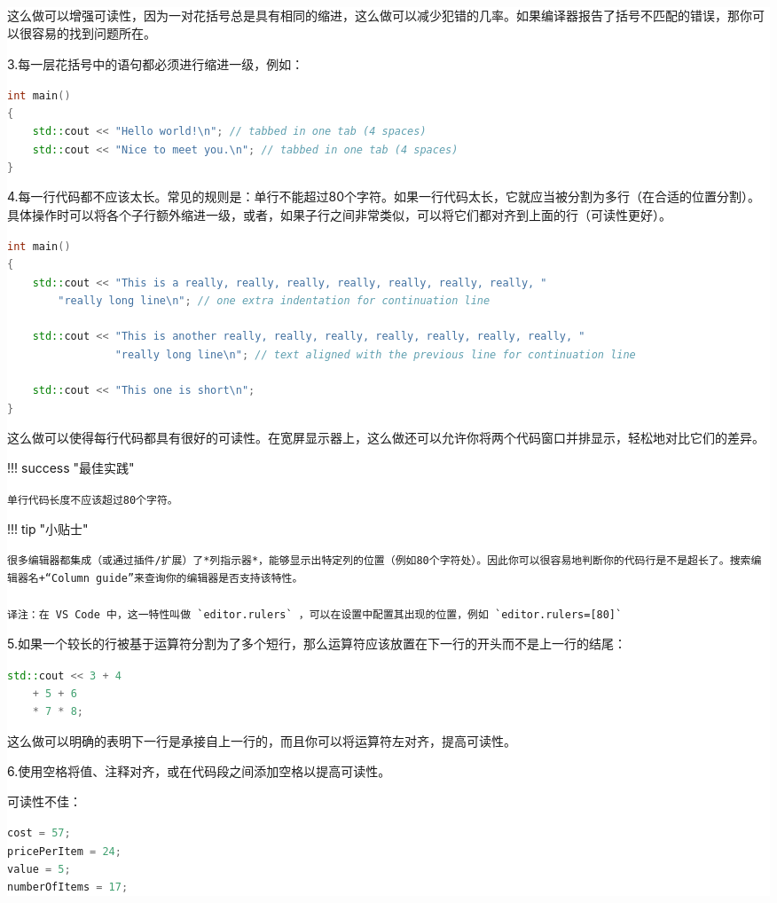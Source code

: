 这么做可以增强可读性，因为一对花括号总是具有相同的缩进，这么做可以减少犯错的几率。如果编译器报告了括号不匹配的错误，那你可以很容易的找到问题所在。

3.每一层花括号中的语句都必须进行缩进一级，例如：

```cpp
int main()
{
    std::cout << "Hello world!\n"; // tabbed in one tab (4 spaces)
    std::cout << "Nice to meet you.\n"; // tabbed in one tab (4 spaces)
}
```

4.每一行代码都不应该太长。常见的规则是：单行不能超过80个字符。如果一行代码太长，它就应当被分割为多行（在合适的位置分割）。具体操作时可以将各个子行额外缩进一级，或者，如果子行之间非常类似，可以将它们都对齐到上面的行（可读性更好）。

```cpp
int main()
{
    std::cout << "This is a really, really, really, really, really, really, really, "
        "really long line\n"; // one extra indentation for continuation line

    std::cout << "This is another really, really, really, really, really, really, really, "
                 "really long line\n"; // text aligned with the previous line for continuation line

    std::cout << "This one is short\n";
}
```

这么做可以使得每行代码都具有很好的可读性。在宽屏显示器上，这么做还可以允许你将两个代码窗口并排显示，轻松地对比它们的差异。

!!! success "最佳实践"

	单行代码长度不应该超过80个字符。

!!! tip "小贴士"

	很多编辑器都集成（或通过插件/扩展）了*列指示器*，能够显示出特定列的位置（例如80个字符处）。因此你可以很容易地判断你的代码行是不是超长了。搜索编辑器名+“Column guide”来查询你的编辑器是否支持该特性。

	译注：在 VS Code 中，这一特性叫做 `editor.rulers` ，可以在设置中配置其出现的位置，例如 `editor.rulers=[80]`

5.如果一个较长的行被基于运算符分割为了多个短行，那么运算符应该放置在下一行的开头而不是上一行的结尾：

```cpp
std::cout << 3 + 4
    + 5 + 6
    * 7 * 8;
```

这么做可以明确的表明下一行是承接自上一行的，而且你可以将运算符左对齐，提高可读性。

6.使用空格将值、注释对齐，或在代码段之间添加空格以提高可读性。

可读性不佳：

```cpp
cost = 57;
pricePerItem = 24;
value = 5;
numberOfItems = 17;
```
